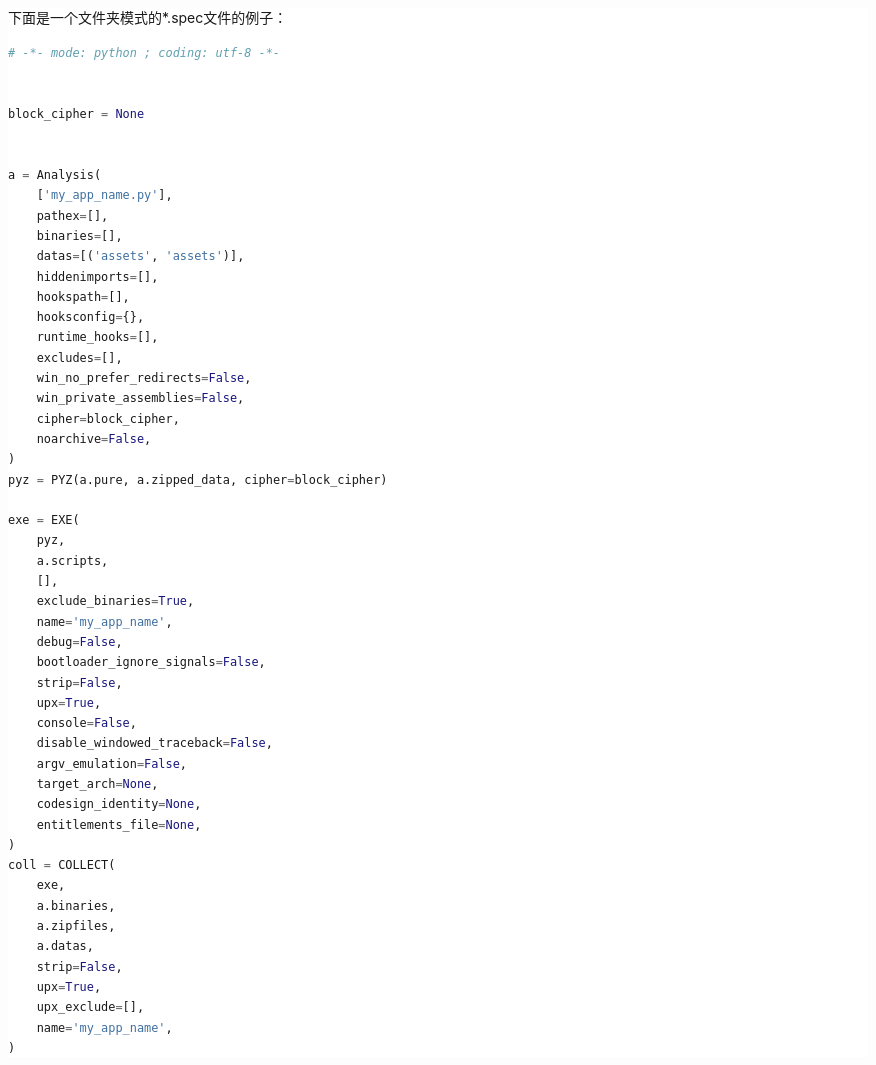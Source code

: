 下面是一个文件夹模式的*.spec文件的例子：

```python
# -*- mode: python ; coding: utf-8 -*-
 
 
block_cipher = None
 
 
a = Analysis(
    ['my_app_name.py'],
    pathex=[],
    binaries=[],
    datas=[('assets', 'assets')],
    hiddenimports=[],
    hookspath=[],
    hooksconfig={},
    runtime_hooks=[],
    excludes=[],
    win_no_prefer_redirects=False,
    win_private_assemblies=False,
    cipher=block_cipher,
    noarchive=False,
)
pyz = PYZ(a.pure, a.zipped_data, cipher=block_cipher)
 
exe = EXE(
    pyz,
    a.scripts,
    [],
    exclude_binaries=True,
    name='my_app_name',
    debug=False,
    bootloader_ignore_signals=False,
    strip=False,
    upx=True,
    console=False,
    disable_windowed_traceback=False,
    argv_emulation=False,
    target_arch=None,
    codesign_identity=None,
    entitlements_file=None,
)
coll = COLLECT(
    exe,
    a.binaries,
    a.zipfiles,
    a.datas,
    strip=False,
    upx=True,
    upx_exclude=[],
    name='my_app_name',
)
```
